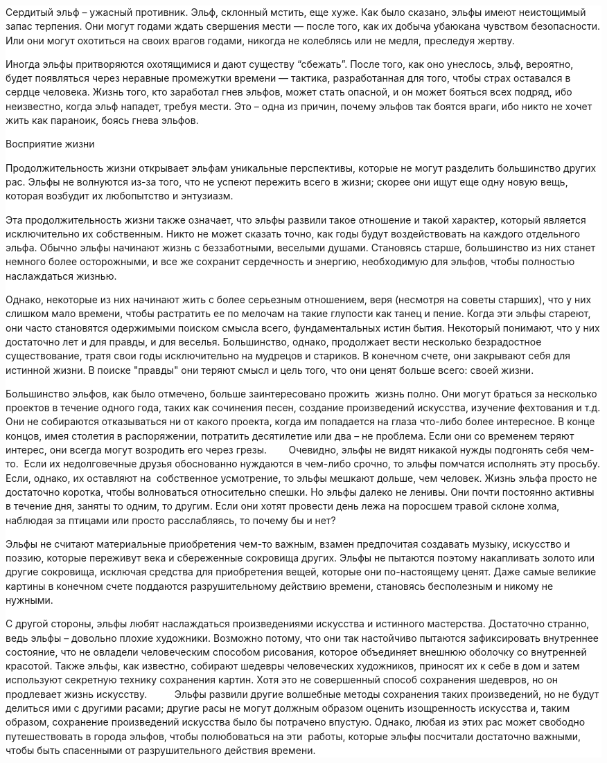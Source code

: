 Сердитый эльф – ужасный противник. Эльф, склонный мстить, еще хуже. Как было сказано, эльфы имеют неистощимый запас терпения. Они могут годами ждать свершения мести — после того, как их добыча убаюкана чувством безопасности. Или они могут охотиться на своих врагов годами, никогда не колеблясь или не медля, преследуя жертву.

Иногда эльфы притворяются охотящимися и дают существу “сбежать”. После того, как оно унеслось, эльф, вероятно, будет появляться через неравные промежутки времени — тактика, разработанная для того, чтобы страх оставался в сердце человека. Жизнь того, кто заработал гнев эльфов, может стать опасной, и он может бояться всех подряд, ибо неизвестно, когда эльф нападет, требуя мести. Это – одна из причин, почему эльфов так боятся враги, ибо никто не хочет жить как параноик, боясь гнева эльфов.

Восприятие жизни

Продолжительность жизни открывает эльфам уникальные перспективы, которые не могут разделить большинство других рас. Эльфы не волнуются из-за того, что не успеют пережить всего в жизни; скорее они ищут еще одну новую вещь, которая возбудит их любопытство и энтузиазм.

Эта продолжительность жизни также означает, что эльфы развили такое отношение и такой характер, который является исключительно их собственным. Никто не может сказать точно, как годы будут воздействовать на каждого отдельного эльфа. Обычно эльфы начинают жизнь с беззаботными, веселыми душами. Становясь старше, большинство из них станет немного более осторожными, и все же сохранит сердечность и энергию, необходимую для эльфов, чтобы полностью наслаждаться жизнью.

Однако, некоторые из них начинают жить с более серьезным отношением, веря (несмотря на советы старших), что у них слишком мало времени, чтобы растратить ее по мелочам на такие глупости как танец и пение. Когда эти эльфы стареют, они часто становятся одержимыми поиском смысла всего, фундаментальных истин бытия. Некоторый понимают, что у них достаточно лет и для правды, и для веселья. Большинство, однако, продолжает вести несколько безрадостное существование, тратя свои годы исключительно на мудрецов и стариков. В конечном счете, они закрывают себя для истинной жизни. В поиске "правды" они теряют смысл и цель того, что они ценят больше всего: своей жизни.

Большинство эльфов, как было отмечено, больше заинтересовано прожить  жизнь полно. Они могут браться за несколько проектов в течение одного года, таких как сочинения песен, создание произведений искусства, изучение фехтования и т.д. Они не собираются отказываться ни от какого проекта, когда им попадается на глаза что-либо более интересное. В конце концов, имея столетия в распоряжении, потратить десятилетие или два – не проблема. Если они со временем теряют интерес, они всегда могут возродить его через грезы.        Очевидно, эльфы не видят никакой нужды подгонять себя чем-то.  Если их недолговечные друзья обоснованно нуждаются в чем-либо срочно, то эльфы помчатся исполнять эту просьбу. Если, однако, их оставляют на  собственное усмотрение, то эльфы мешкают дольше, чем человек. Жизнь эльфа просто не достаточно коротка, чтобы волноваться относительно спешки. Но эльфы далеко не ленивы. Они почти постоянно активны в течение дня, заняты то одним, то другим. Если они хотят провести день лежа на поросшем травой склоне холма, наблюдая за птицами или просто расслабляясь, то почему бы и нет?

Эльфы не считают материальные приобретения чем-то важным, взамен предпочитая создавать музыку, искусство и поэзию, которые переживут века и сбереженные сокровища других. Эльфы не пытаются поэтому накапливать золото или другие сокровища, исключая средства для приобретения вещей, которые они по-настоящему ценят. Даже самые великие картины в конечном счете поддаются разрушительному действию времени, становясь бесполезным и никому не нужными.

С другой стороны, эльфы любят наслаждаться произведениями искусства и истинного мастерства. Достаточно странно, ведь эльфы – довольно плохие художники. Возможно потому, что они так настойчиво пытаются зафиксировать внутреннее состояние, что не овладели человеческим способом рисования, которое объединяет внешнюю оболочку со внутренней красотой. Также эльфы, как известно, собирают шедевры человеческих художников, приносят их к себе в дом и затем используют секретную технику сохранения картин. Хотя это не совершенный способ сохранения шедевров, но он продлевает жизнь искусству.          Эльфы развили другие волшебные методы сохранения таких произведений, но не будут делиться ими с другими расами; другие расы не могут должным образом оценить изощренность искусства и, таким образом, сохранение произведений искусства было бы потрачено впустую. Однако, любая из этих рас может свободно путешествовать в города эльфов, чтобы полюбоваться на эти  работы, которые эльфы посчитали достаточно важными, чтобы быть спасенными от разрушительного действия времени.

